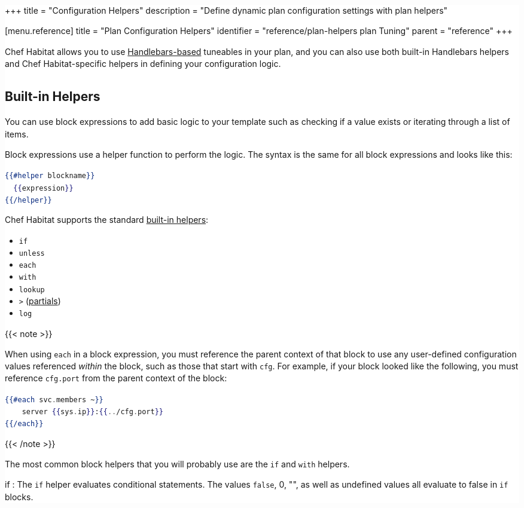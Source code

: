 +++
title = "Configuration Helpers"
description = "Define dynamic plan configuration settings with plan helpers"


[menu.reference]
    title = "Plan Configuration Helpers"
    identifier = "reference/plan-helpers plan Tuning"
    parent = "reference"
+++

Chef Habitat allows you to use [Handlebars-based](https://handlebarsjs.com/) tuneables in your plan, and you can also use both built-in Handlebars helpers and Chef Habitat-specific helpers in defining your configuration logic.

## Built-in Helpers

You can use block expressions to add basic logic to your template such as checking if a value exists or iterating through a list of items.

Block expressions use a helper function to perform the logic.
The syntax is the same for all block expressions and looks like this:

```handlebars
{{#helper blockname}}
  {{expression}}
{{/helper}}
```

Chef Habitat supports the standard [built-in helpers](https://handlebarsjs.com/guide/#built-in-helpers):

- `if`
- `unless`
- `each`
- `with`
- `lookup`
- `>` ([partials](http://handlebarsjs.com/partials.html))
- `log`

{{< note >}}

When using `each` in a block expression, you must reference the parent context of that block to use any user-defined configuration values referenced _within_ the block, such as those that start with `cfg`. For example, if your block looked like the following, you must reference `cfg.port` from the parent context of the block:

```handlebars
{{#each svc.members ~}}
    server {{sys.ip}}:{{../cfg.port}}
{{/each}}
```

{{< /note >}}

The most common block helpers that you will probably use are the `if` and `with` helpers.

if
: The `if` helper evaluates conditional statements. The values `false`,
  0, "", as well as undefined values all evaluate to false in `if` blocks.
